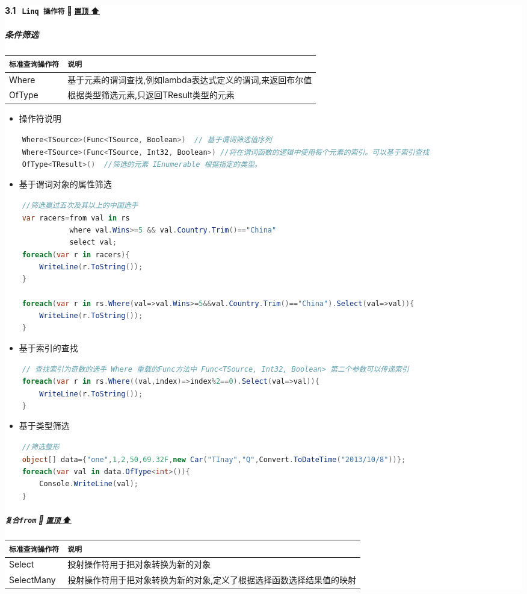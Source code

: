 #### <a id="LinqInstandered">3.1&nbsp;&nbsp;  `Linq 操作符` </a> :closed_umbrella: <a href="#top"> `置顶` :arrow_up:</a>

##### <a id="tiaojianshaixuan" >条件筛选</a>

|`标准查询操作符`|`说明`|
|:----|:------|
|Where|基于元素的谓词查找,例如lambda表达式定义的谓词,来返回布尔值|
|OfType<TResult> |根据类型筛选元素,只返回TResult类型的元素|
  
  

* 操作符说明
```C#
    Where<TSource>(Func<TSource, Boolean>)  // 基于谓词筛选值序列
    Where<TSource>(Func<TSource, Int32, Boolean>) //将在谓词函数的逻辑中使用每个元素的索引。可以基于索引查找
    OfType<TResult>()  //筛选的元素 IEnumerable 根据指定的类型。
```
* 基于谓词对象的属性筛选

```C#
    //筛选赢过五次及其以上的中国选手
    var racers=from val in rs
               where val.Wins>=5 && val.Country.Trim()=="China"
               select val;
    foreach(var r in racers){
        WriteLine(r.ToString());    
    }       
    
    foreach(var r in rs.Where(val=>val.Wins>=5&&val.Country.Trim()=="China").Select(val=>val)){
        WriteLine(r.ToString());    
    }      
```

* 基于索引的查找
```C#
    // 查找索引为奇数的选手 Where 重载的Func方法中 Func<TSource, Int32, Boolean> 第二个参数可以传递索引
    foreach(var r in rs.Where((val,index)=>index%2==0).Select(val=>val)){
        WriteLine(r.ToString());    
    }   
```
* 基于类型筛选

```C#
    //筛选整形
    object[] data={"one",1,2,50,69.32F,new Car("TInay","Q",Convert.ToDateTime("2013/10/8"))};
    foreach(var val in data.OfType<int>()){
        Console.WriteLine(val);
    }
```
##### <a id="fromSeletMany" >`复合from`</a>  :closed_umbrella: <a href="#top"> `置顶` :arrow_up:</a>

|`标准查询操作符`|`说明`| 
|:----|:------|
|Select     |投射操作符用于把对象转换为新的对象 |
|SelectMany |投射操作符用于把对象转换为新的对象,定义了根据选择函数选择结果值的映射                 |
